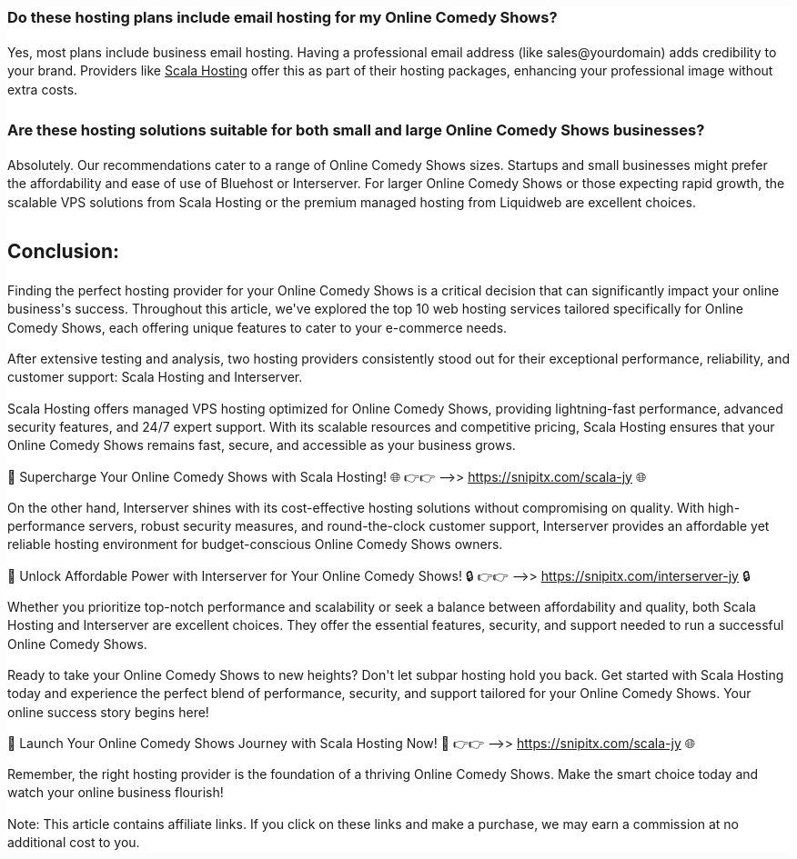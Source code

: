 ### Do these hosting plans include email hosting for my Online Comedy Shows? 
Yes, most plans include business email hosting. Having a professional email address (like sales@yourdomain) adds credibility to your brand. Providers like [Scala Hosting](https://snipitx.com/scala-jy) offer this as part of their hosting packages, enhancing your professional image without extra costs.

### Are these hosting solutions suitable for both small and large Online Comedy Shows businesses? 
Absolutely. Our recommendations cater to a range of Online Comedy Shows sizes. Startups and small businesses might prefer the affordability and ease of use of Bluehost or Interserver. For larger Online Comedy Shows or those expecting rapid growth, the scalable VPS solutions from Scala Hosting or the premium managed hosting from Liquidweb are excellent choices.

## Conclusion:

Finding the perfect hosting provider for your Online Comedy Shows is a critical decision that can significantly impact your online business's success. Throughout this article, we've explored the top 10 web hosting services tailored specifically for Online Comedy Shows, each offering unique features to cater to your e-commerce needs.

After extensive testing and analysis, two hosting providers consistently stood out for their exceptional performance, reliability, and customer support: Scala Hosting and Interserver.

Scala Hosting offers managed VPS hosting optimized for Online Comedy Shows, providing lightning-fast performance, advanced security features, and 24/7 expert support. With its scalable resources and competitive pricing, Scala Hosting ensures that your Online Comedy Shows remains fast, secure, and accessible as your business grows.

🚀 Supercharge Your Online Comedy Shows with Scala Hosting! 🌐
👉👉 -->> https://snipitx.com/scala-jy 🌐

On the other hand, Interserver shines with its cost-effective hosting solutions without compromising on quality. With high-performance servers, robust security measures, and round-the-clock customer support, Interserver provides an affordable yet reliable hosting environment for budget-conscious Online Comedy Shows owners.

💸 Unlock Affordable Power with Interserver for Your Online Comedy Shows! 🔒
👉👉 -->> https://snipitx.com/interserver-jy 🔒

Whether you prioritize top-notch performance and scalability or seek a balance between affordability and quality, both Scala Hosting and Interserver are excellent choices. They offer the essential features, security, and support needed to run a successful Online Comedy Shows.

Ready to take your Online Comedy Shows to new heights? Don't let subpar hosting hold you back. Get started with Scala Hosting today and experience the perfect blend of performance, security, and support tailored for your Online Comedy Shows. Your online success story begins here!

🚀 Launch Your Online Comedy Shows Journey with Scala Hosting Now! 🌟
👉👉 -->> https://snipitx.com/scala-jy 🌐

Remember, the right hosting provider is the foundation of a thriving Online Comedy Shows. Make the smart choice today and watch your online business flourish!

Note: This article contains affiliate links. If you click on these links and make a purchase, we may earn a commission at no additional cost to you.